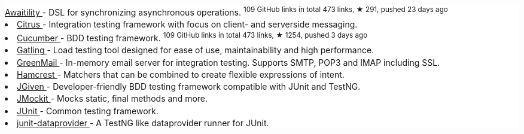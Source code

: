   <a href="https://github.com/jayway/awaitility">
   Awaitility
  </a>
  - DSL for synchronizing asynchronous operations.
  <sup>
   109 GitHub links in total 473 links, &#9733 291, pushed 23 days ago
  </sup>
 </li>
 <li>
  <a href="http://citrusframework.org/">
   Citrus
  </a>
  - Integration testing framework with focus on client- and serverside messaging.
 </li>
 <li>
  <a href="https://github.com/cucumber/cucumber-jvm">
   Cucumber
  </a>
  - BDD testing framework.
  <sup>
   109 GitHub links in total 473 links, &#9733 1254, pushed 3 days ago
  </sup>
 </li>
 <li>
  <a href="http://gatling.io/">
   Gatling
  </a>
  - Load testing tool designed for ease of use, maintainability and high performance.
 </li>
 <li>
  <a href="http://www.icegreen.com/greenmail/">
   GreenMail
  </a>
  - In-memory email server for integration testing. Supports SMTP, POP3 and IMAP including SSL.
 </li>
 <li>
  <a href="http://hamcrest.org/JavaHamcrest/">
   Hamcrest
  </a>
  - Matchers that can be combined to create flexible expressions of intent.
 </li>
 <li>
  <a href="http://jgiven.org">
   JGiven
  </a>
  - Developer-friendly BDD testing framework compatible with JUnit and TestNG.
 </li>
 <li>
  <a href="http://jmockit.org/">
   JMockit
  </a>
  - Mocks static, final methods and more.
 </li>
 <li>
  <a href="http://junit.org/">
   JUnit
  </a>
  - Common testing framework.
 </li>
 <li>
  <a href="https://github.com/TNG/junit-dataprovider">
   junit-dataprovider
  </a>
  - A TestNG like dataprovider runner for JUnit.